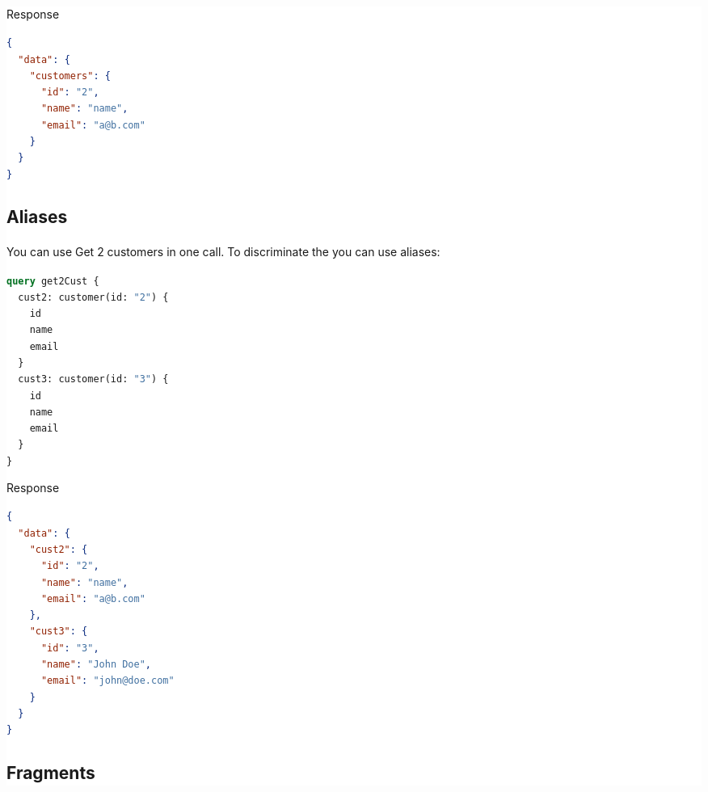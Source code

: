 Response

```json
{
  "data": {
    "customers": {
      "id": "2",
      "name": "name",
      "email": "a@b.com"
    }
  }
}
```

## Aliases

You can use Get 2 customers in one call. To discriminate the you can use aliases:

```graphql
query get2Cust {
  cust2: customer(id: "2") {
    id
    name
    email
  }
  cust3: customer(id: "3") {
    id
    name
    email
  }
}
```

Response

```json
{
  "data": {
    "cust2": {
      "id": "2",
      "name": "name",
      "email": "a@b.com"
    },
    "cust3": {
      "id": "3",
      "name": "John Doe",
      "email": "john@doe.com"
    }
  }
}
```

## Fragments
